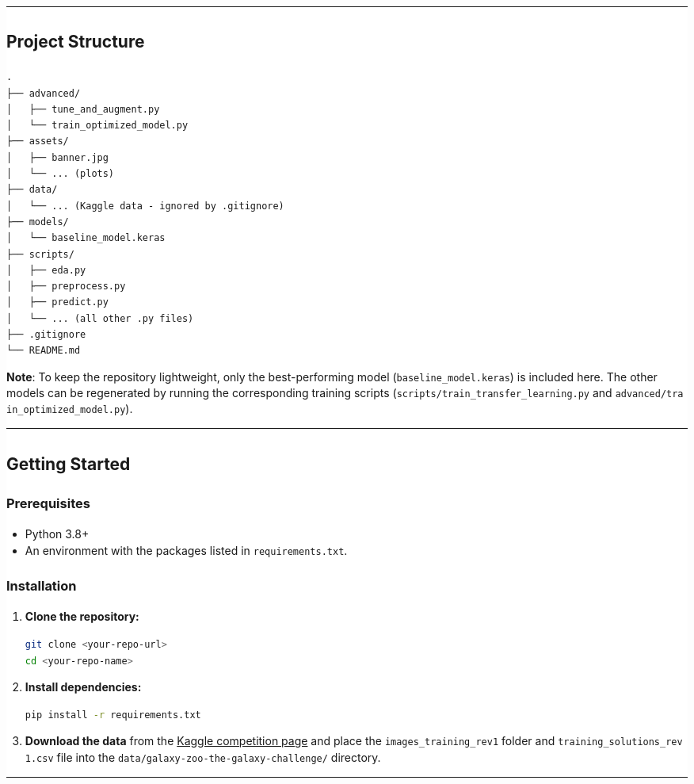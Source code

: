 
---

## Project Structure

```
.
├── advanced/
│   ├── tune_and_augment.py
│   └── train_optimized_model.py
├── assets/
│   ├── banner.jpg
│   └── ... (plots)
├── data/
│   └── ... (Kaggle data - ignored by .gitignore)
├── models/
│   └── baseline_model.keras
├── scripts/
│   ├── eda.py
│   ├── preprocess.py
│   ├── predict.py
│   └── ... (all other .py files)
├── .gitignore
└── README.md
```

**Note**: To keep the repository lightweight, only the best-performing model (`baseline_model.keras`) is included here. The other models can be regenerated by running the corresponding training scripts (`scripts/train_transfer_learning.py` and `advanced/train_optimized_model.py`).

---

## Getting Started

### Prerequisites
- Python 3.8+
- An environment with the packages listed in `requirements.txt`.

### Installation
1.  **Clone the repository:**
    ```bash
    git clone <your-repo-url>
    cd <your-repo-name>
    ```
2.  **Install dependencies:**
    ```bash
    pip install -r requirements.txt
    ```
3.  **Download the data** from the [Kaggle competition page](https://www.kaggle.com/c/galaxy-zoo-the-galaxy-challenge) and place the `images_training_rev1` folder and `training_solutions_rev1.csv` file into the `data/galaxy-zoo-the-galaxy-challenge/` directory.

---